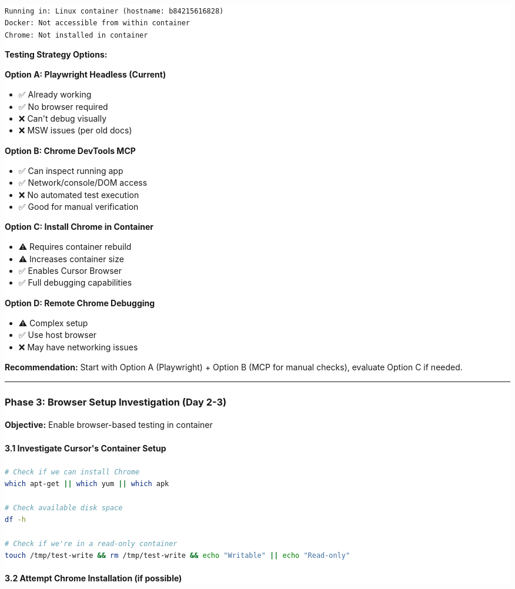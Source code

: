 ```
Running in: Linux container (hostname: b84215616828)
Docker: Not accessible from within container
Chrome: Not installed in container
```

**Testing Strategy Options:**

**Option A: Playwright Headless (Current)**

- ✅ Already working
- ✅ No browser required
- ❌ Can't debug visually
- ❌ MSW issues (per old docs)

**Option B: Chrome DevTools MCP**

- ✅ Can inspect running app
- ✅ Network/console/DOM access
- ❌ No automated test execution
- ✅ Good for manual verification

**Option C: Install Chrome in Container**

- ⚠️ Requires container rebuild
- ⚠️ Increases container size
- ✅ Enables Cursor Browser
- ✅ Full debugging capabilities

**Option D: Remote Chrome Debugging**

- ⚠️ Complex setup
- ✅ Use host browser
- ❌ May have networking issues

**Recommendation:** Start with Option A (Playwright) + Option B (MCP for manual checks), evaluate Option C if needed.

---

### Phase 3: Browser Setup Investigation (Day 2-3)

**Objective:** Enable browser-based testing in container

#### 3.1 Investigate Cursor's Container Setup

```bash
# Check if we can install Chrome
which apt-get || which yum || which apk

# Check available disk space
df -h

# Check if we're in a read-only container
touch /tmp/test-write && rm /tmp/test-write && echo "Writable" || echo "Read-only"
```

#### 3.2 Attempt Chrome Installation (if possible)
